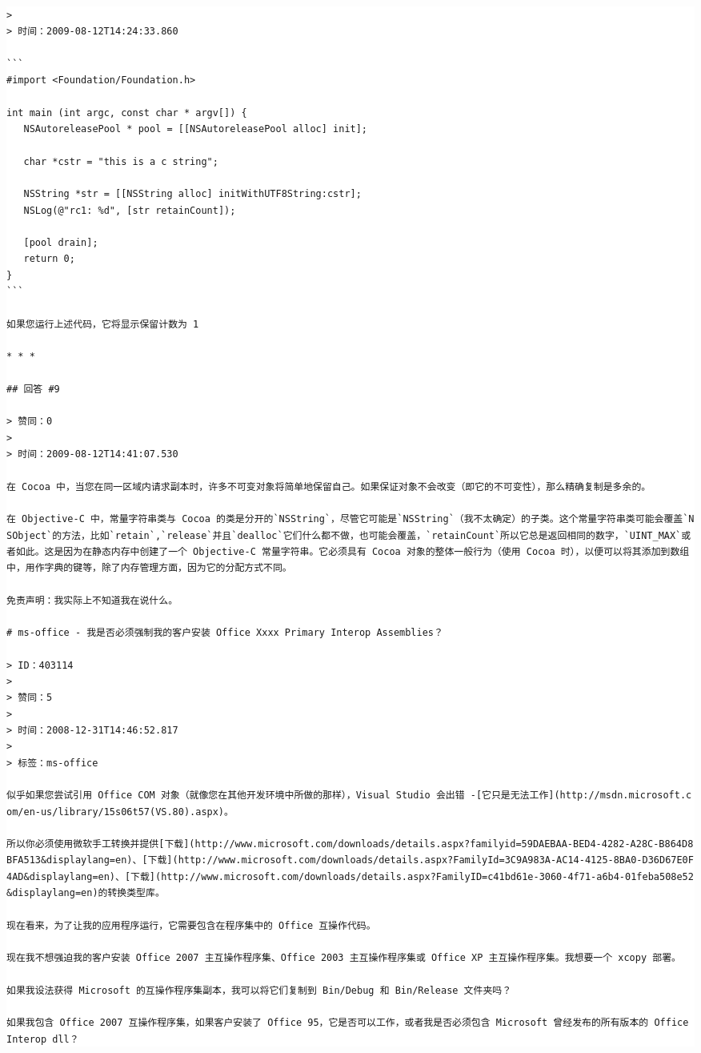  ````
> 
> 时间：2009-08-12T14:24:33.860

```
#import <Foundation/Foundation.h>

int main (int argc, const char * argv[]) {
    NSAutoreleasePool * pool = [[NSAutoreleasePool alloc] init];

    char *cstr = "this is a c string";

    NSString *str = [[NSString alloc] initWithUTF8String:cstr];
    NSLog(@"rc1: %d", [str retainCount]);

    [pool drain];
    return 0;
} 
```

如果您运行上述代码，它将显示保留计数为 1

* * *

## 回答 #9

> 赞同：0
> 
> 时间：2009-08-12T14:41:07.530

在 Cocoa 中，当您在同一区域内请求副本时，许多不可变对象将简单地保留自己。如果保证对象不会改变（即它的不可变性），那么精确复制是多余的。

在 Objective-C 中，常量字符串类与 Cocoa 的类是分开的`NSString`，尽管它可能是`NSString`（我不太确定）的子类。这个常量字符串类可能会覆盖`NSObject`的方法，比如`retain`,`release`并且`dealloc`它们什么都不做，也可能会覆盖，`retainCount`所以它总是返回相同的数字，`UINT_MAX`或者如此。这是因为在静态内存中创建了一个 Objective-C 常量字符串。它必须具有 Cocoa 对象的整体一般行为（使用 Cocoa 时），以便可以将其添加到数组中，用作字典的键等，除了内存管理方面，因为它的分配方式不同。

免责声明：我实际上不知道我在说什么。

# ms-office - 我是否必须强制我的客户安装 Office Xxxx Primary Interop Assemblies？

> ID：403114
> 
> 赞同：5
> 
> 时间：2008-12-31T14:46:52.817
> 
> 标签：ms-office

似乎如果您尝试引用 Office COM 对象（就像您在其他开发环境中所做的那样），Visual Studio 会出错 -[它只是无法工作](http://msdn.microsoft.com/en-us/library/15s06t57(VS.80).aspx)。

所以你必须使用微软手工转换并提供[下载](http://www.microsoft.com/downloads/details.aspx?familyid=59DAEBAA-BED4-4282-A28C-B864D8BFA513&displaylang=en)、[下载](http://www.microsoft.com/downloads/details.aspx?FamilyId=3C9A983A-AC14-4125-8BA0-D36D67E0F4AD&displaylang=en)、[下载](http://www.microsoft.com/downloads/details.aspx?FamilyID=c41bd61e-3060-4f71-a6b4-01feba508e52&displaylang=en)的转换类型库。

现在看来，为了让我的应用程序运行，它需要包含在程序集中的 Office 互操作代码。

现在我不想强迫我的客户安装 Office 2007 主互操作程序集、Office 2003 主互操作程序集或 Office XP 主互操作程序集。我想要一个 xcopy 部署。

如果我设法获得 Microsoft 的互操作程序集副本，我可以将它们复制到 Bin/Debug 和 Bin/Release 文件夹吗？

如果我包含 Office 2007 互操作程序集，如果客户安装了 Office 95，它是否可以工作，或者我是否必须包含 Microsoft 曾经发布的所有版本的 Office Interop dll？
 ````